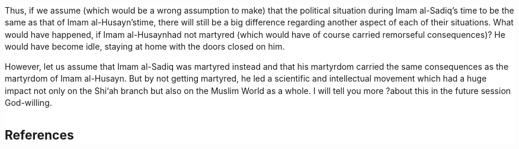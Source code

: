 Thus, if we assume (which would be a wrong assumption to make) that the
political situation during Imam al-Sadiq’s time to be the same as that
of Imam al-Husayn’stime, there will still be a big difference regarding
another aspect of each of their situations. What would have happened, if
Imam al-Husaynhad not martyred (which would have of course carried
remorseful consequences)? He would have become idle, staying at home
with the doors closed on him.

However, let us assume that Imam al-Sadiq was martyred instead and that
his martyrdom carried the same consequences as the martyrdom of Imam
al-Husayn. But by not getting martyred, he led a scientific and
intellectual movement which had a huge impact not only on the Shi‘ah
branch but also on the Muslim World as a whole. I will tell you more
?about this in the future session God-willing.

References
----------

[^1]: Time wise, this discussion was delivered after the discussion
about “the issue of choosing Imam al-Rida as crown prince”.

[^2]: Abu al-‘Abbas ‘Abd Allah al-Saffah ibn Muhammadibn ‘Ali ibn ‘Abd
Allah alib ibn Hashim‎ (721-754) was the first ‘Abbasidt ibn ‘Abbas ibn
Mut caliph. His dynasty ruled from 750 until 1258. He ruled until his
death in 754. In Arabic, al-Saffah, literally, means the slaughterer.

[^3]: Surat al-Hajj 22:39.

[^4]: Surat al-Hujurat 49:13.

[^5]: Imam al-Hasan has a son whose name was also al-Hasan. They called
him “Hasan al-Muthanna” which means the second Hasan. Hasan Muthana was
serving Imam al-Husayn in Karbala. He was wounded at battle but was not
killed. When they later came after the wounded, someone who was related
to him through his mother took him with himself to ‘Ubayd Allah ibn
Ziyad and he requested that they would not be offensive towards him. He
then took care of Hasan Muthanna himself until he was cured. Later, imah
bint al-Husayn, the daughter of Imam Hasan Muthanna married Fat
al-Husayn who was also in Karbala at the time. She was still not imah is
married, and, according to history, was a beautiful girl. (Fat the same
girl who, during Yazid’s gathering, some one asked, “Yazid: grant me
this girl.” And Yazid was silent in his response. He asked Yazid for a
second time when Hadrat Zaynab protested against him and scolded him.
Yazid got offended, offended her and said, “Why did you say such
words?!” They had two children, one of whom was ‘Abd Allah. From his
mother’s side, ‘Abd Allah was the grand child of Imam al-Husayn and from
his father’s side he was the grand child of Imam al-Hasan and he was
proud of this. He used to say, “I am the child of the Prophet from imah
in two ways.” They thus used to both sides; I am the child of Fat call
him: ‘Abd Allah al-Mahd which means purely from the children of the
Prophet. ‘Abd Allah was in charge of Imam al-Hasan’s children during the
time of Imam al-Sadiq just as Imam al-Sadiq was in charge of Imam
al-Husayn’s children.

[^6]: In the next session, the Martyred Professor says, “Abu Salmah
sends these two letters through two people.” They are probably quoted
from different sources.

[^7]: You know that those who gather firewood put down their rope two
folded and then they go and gather firewood and lay them on this rope.
When it reaches one load, they make a knot on the load and prepare the
load. Now, if somebody makes a mistake and instead of placing the
firewood he has gathered onto his own rope, places it on someone else’s,
the other person will pick his yield. The Imam recites this poem:


[^8]: Mas‘udi is a historian and that if he is a Sunni or Shi‘ah by the
[^9]: As written, the issue of black cloth had become the custom for the
[^10]: During that time, a large group of people from Khorasan had come
[^11]: It is not as if I want to trust Mas‘udi’s quotation or that of
[^12]: We see the name of this place constantly in Islamic history.
[^13]: Abu al-Faraj Says, “This is how some of the narrators have
[^14]: I do not know whether this Zuhri is the same famous jurist Zuhri